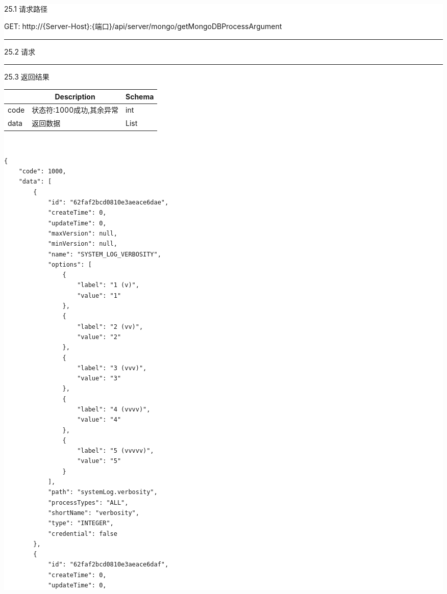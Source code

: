 
25.1 请求路径

GET: http://{Server-Host}:{端口}/api/server/mongo/getMongoDBProcessArgument

---

25.2 请求



----

25.3 返回结果


|               |     Description    |           Schema              |  
| --------------|----------------------|---------------------------
| code        |   状态符:1000成功,其余异常 |          int             |    
| data       |         返回数据         |         List               |        


<br>


~~~
{
    "code": 1000,
    "data": [
        {
            "id": "62faf2bcd0810e3aeace6dae",
            "createTime": 0,
            "updateTime": 0,
            "maxVersion": null,
            "minVersion": null,
            "name": "SYSTEM_LOG_VERBOSITY",
            "options": [
                {
                    "label": "1 (v)",
                    "value": "1"
                },
                {
                    "label": "2 (vv)",
                    "value": "2"
                },
                {
                    "label": "3 (vvv)",
                    "value": "3"
                },
                {
                    "label": "4 (vvvv)",
                    "value": "4"
                },
                {
                    "label": "5 (vvvvv)",
                    "value": "5"
                }
            ],
            "path": "systemLog.verbosity",
            "processTypes": "ALL",
            "shortName": "verbosity",
            "type": "INTEGER",
            "credential": false
        },
        {
            "id": "62faf2bcd0810e3aeace6daf",
            "createTime": 0,
            "updateTime": 0,
~~~
